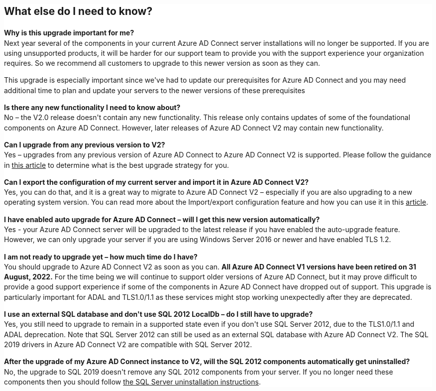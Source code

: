 ## What else do I need to know? 

**Why is this upgrade important for me?** </br>
Next year several of the components in your current Azure AD Connect server installations will no longer be supported. If you are using unsupported products, it will be harder for our support team to provide you with the support experience your organization requires. So we recommend all customers to upgrade to this newer version as soon as they can. 

This upgrade is especially important since we've had to update our prerequisites for Azure AD Connect and you may need additional time to plan and update your servers to the newer versions of these prerequisites 

**Is there any new functionality I need to know about?** </br>
No – the V2.0 release doesn't contain any new functionality. This release only contains updates of some of the foundational components on Azure AD Connect. However, later releases of Azure AD Connect V2 may contain new functionality.

**Can I upgrade from any previous version to V2?** </br>
Yes – upgrades from any previous version of Azure AD Connect to Azure AD Connect V2 is supported. Please follow the guidance in [this article](how-to-upgrade-previous-version.md) to determine what is the best upgrade strategy for you. 

**Can I export the configuration of my current server and import it in Azure AD Connect V2?** </br>
Yes, you can do that, and it is a great way to migrate to Azure AD Connect V2 – especially if you are also upgrading to a new operating system version. You can read more about the Import/export configuration feature and how you can use it in this [article](how-to-connect-import-export-config.md). 

**I have enabled auto upgrade for Azure AD Connect – will I get this new version automatically?** </br> 
Yes - your Azure AD Connect server will be upgraded to the latest release if you have enabled the auto-upgrade feature. However, we can only upgrade your server if you are using Windows Server 2016 or newer and have enabled TLS 1.2.

**I am not ready to upgrade yet – how much time do I have?** </br>
You should upgrade to Azure AD Connect V2 as soon as you can. **__All Azure AD Connect V1 versions have been retired on 31 August, 2022.__** For the time being we will continue to support older versions of Azure AD Connect, but it may prove difficult to provide a good support experience if some of the components in Azure AD Connect have dropped out of support. This upgrade is particularly important for ADAL and TLS1.0/1.1 as these services might stop working unexpectedly after they are deprecated. 

**I use an external SQL database and don't use SQL 2012 LocalDb – do I still have to upgrade?** </br>
Yes, you still need to upgrade to remain in a supported state even if you don't use SQL Server 2012, due to the TLS1.0/1.1 and ADAL deprecation. Note that SQL Server 2012 can still be used as an external SQL database with Azure AD Connect V2.  The SQL 2019 drivers in Azure AD Connect V2 are compatible with SQL Server 2012.

**After the upgrade of my Azure AD Connect instance to V2, will the SQL 2012 components automatically get uninstalled?** </br>
No, the upgrade to SQL 2019 doesn't remove any SQL 2012 components from your server. If you no longer need these components then you should follow [the SQL Server uninstallation instructions](/sql/sql-server/install/uninstall-an-existing-instance-of-sql-server-setup).
